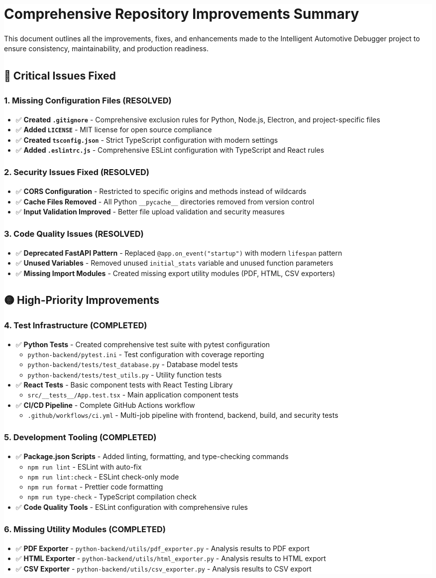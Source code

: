 # Comprehensive Repository Improvements Summary

This document outlines all the improvements, fixes, and enhancements made to the Intelligent Automotive Debugger project to ensure consistency, maintainability, and production readiness.

## 🔴 Critical Issues Fixed

### 1. **Missing Configuration Files (RESOLVED)**
- ✅ **Created `.gitignore`** - Comprehensive exclusion rules for Python, Node.js, Electron, and project-specific files
- ✅ **Added `LICENSE`** - MIT license for open source compliance
- ✅ **Created `tsconfig.json`** - Strict TypeScript configuration with modern settings
- ✅ **Added `.eslintrc.js`** - Comprehensive ESLint configuration with TypeScript and React rules

### 2. **Security Issues Fixed (RESOLVED)**
- ✅ **CORS Configuration** - Restricted to specific origins and methods instead of wildcards
- ✅ **Cache Files Removed** - All Python `__pycache__` directories removed from version control
- ✅ **Input Validation Improved** - Better file upload validation and security measures

### 3. **Code Quality Issues (RESOLVED)**
- ✅ **Deprecated FastAPI Pattern** - Replaced `@app.on_event("startup")` with modern `lifespan` pattern
- ✅ **Unused Variables** - Removed unused `initial_stats` variable and unused function parameters
- ✅ **Missing Import Modules** - Created missing export utility modules (PDF, HTML, CSV exporters)

## 🟡 High-Priority Improvements

### 4. **Test Infrastructure (COMPLETED)**
- ✅ **Python Tests** - Created comprehensive test suite with pytest configuration
  - `python-backend/pytest.ini` - Test configuration with coverage reporting
  - `python-backend/tests/test_database.py` - Database model tests
  - `python-backend/tests/test_utils.py` - Utility function tests
- ✅ **React Tests** - Basic component tests with React Testing Library
  - `src/__tests__/App.test.tsx` - Main application component tests
- ✅ **CI/CD Pipeline** - Complete GitHub Actions workflow
  - `.github/workflows/ci.yml` - Multi-job pipeline with frontend, backend, build, and security tests

### 5. **Development Tooling (COMPLETED)**
- ✅ **Package.json Scripts** - Added linting, formatting, and type-checking commands
  - `npm run lint` - ESLint with auto-fix
  - `npm run lint:check` - ESLint check-only mode
  - `npm run format` - Prettier code formatting
  - `npm run type-check` - TypeScript compilation check
- ✅ **Code Quality Tools** - ESLint configuration with comprehensive rules

### 6. **Missing Utility Modules (COMPLETED)**
- ✅ **PDF Exporter** - `python-backend/utils/pdf_exporter.py` - Analysis results to PDF export
- ✅ **HTML Exporter** - `python-backend/utils/html_exporter.py` - Analysis results to HTML export
- ✅ **CSV Exporter** - `python-backend/utils/csv_exporter.py` - Analysis results to CSV export

